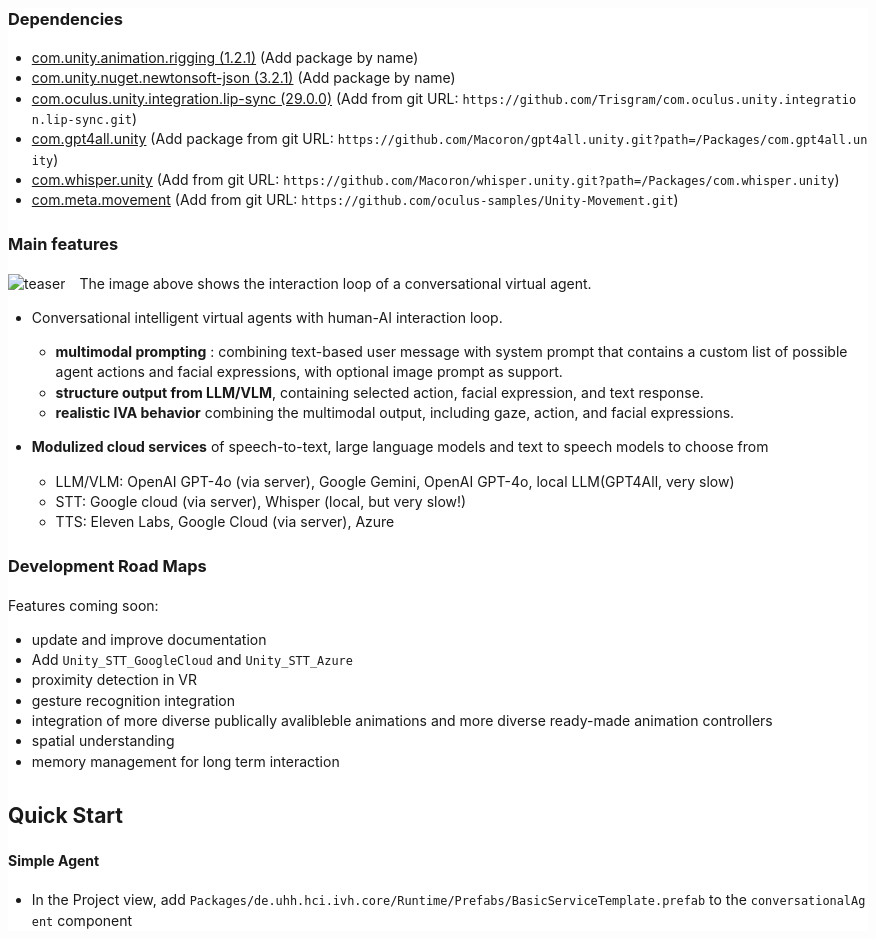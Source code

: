 ### Dependencies
* [com.unity.animation.rigging (1.2.1)](https://docs.unity3d.com/Packages/com.unity.animation.rigging@1.2/manual/index.html) (Add package by name)
* [com.unity.nuget.newtonsoft-json (3.2.1)](https://docs.unity3d.com/Packages/com.unity.nuget.newtonsoft-json@3.2/manual/index.html) (Add package by name)
* [com.oculus.unity.integration.lip-sync (29.0.0)](https://openupm.com/packages/com.oculus.unity.integration.lip-sync/) (Add from git URL: `https://github.com/Trisgram/com.oculus.unity.integration.lip-sync.git`)
* [com.gpt4all.unity](https://github.com/Macoron/gpt4all.unity) (Add package from git URL: `https://github.com/Macoron/gpt4all.unity.git?path=/Packages/com.gpt4all.unity`)
* [com.whisper.unity](https://github.com/Macoron/whisper.unity) (Add from git URL: `https://github.com/Macoron/whisper.unity.git?path=/Packages/com.whisper.unity`)
* [com.meta.movement](https://github.com/oculus-samples/Unity-Movement.git) (Add from git URL: `https://github.com/oculus-samples/Unity-Movement.git`)

### Main features

<img src=".//Documentations/images/System_Setup.png" alt="teaser"
    style="float: center; margin-right: 10px; " /> 
The image above shows the interaction loop of a conversational virtual agent. 

* Conversational intelligent virtual agents with human-AI interaction loop.
    - <b>multimodal prompting</b> : combining text-based user message with system prompt that contains a custom list of possible agent actions and facial expressions, with optional image prompt as support. 
    - <b>structure output from LLM/VLM</b>, containing selected action, facial expression, and text response.
    - <b>realistic IVA behavior</b> combining the multimodal output, including gaze, action, and facial expressions. 

* <b>Modulized cloud services</b> of speech-to-text, large language models and text to speech models to choose from
  * LLM/VLM: OpenAI GPT-4o (via server), Google Gemini, OpenAI GPT-4o, local LLM(GPT4All, very slow)
  * STT: Google cloud (via server), Whisper (local, but very slow!)
  * TTS: Eleven Labs, Google Cloud (via server), Azure

### Development Road Maps

Features coming soon: 
- update and improve documentation
- Add ``Unity_STT_GoogleCloud`` and ``Unity_STT_Azure``
- proximity detection in VR
- gesture recognition integration
- integration of more diverse publically avalibleble animations and more diverse ready-made animation controllers
- spatial understanding
- memory management for long term interaction

## Quick Start

  #### Simple Agent
  - In the Project view, add `Packages/de.uhh.hci.ivh.core/Runtime/Prefabs/BasicServiceTemplate.prefab` to the ``conversationalAgent`` component
